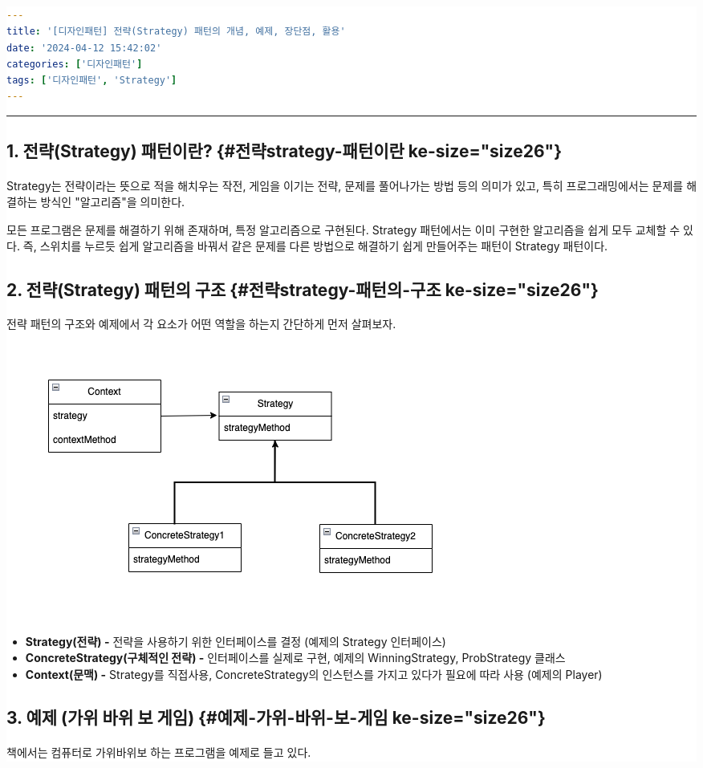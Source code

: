 ```yaml
---
title: '[디자인패턴] 전략(Strategy) 패턴의 개념, 예제, 장단점, 활용'
date: '2024-04-12 15:42:02'
categories: ['디자인패턴']
tags: ['디자인패턴', 'Strategy']
---
```


------------------------------------------------------------------------

## 1. 전략(Strategy) 패턴이란? {#전략strategy-패턴이란 ke-size="size26"}

Strategy는 전략이라는 뜻으로 적을 해치우는 작전, 게임을 이기는 전략, 문제를 풀어나가는 방법 등의 의미가 있고, 특히 프로그래밍에서는 문제를 해결하는 방식인 \"알고리즘\"을 의미한다.
 

모든 프로그램은 문제를 해결하기 위해 존재하며, 특정 알고리즘으로 구현된다. Strategy 패턴에서는 이미 구현한 알고리즘을 쉽게 모두 교체할 수 있다. 즉, 스위치를 누르듯 쉽게 알고리즘을 바꿔서 같은 문제를 다른 방법으로 해결하기 쉽게 만들어주는 패턴이 Strategy 패턴이다.

## 2. 전략(Strategy) 패턴의 구조 {#전략strategy-패턴의-구조 ke-size="size26"}

전략 패턴의 구조와 예제에서 각 요소가 어떤 역할을 하는지 간단하게 먼저 살펴보자.

![](/images/posts/87/스크린샷%202024-04-12%20오후%202.56.27.png)

-   **Strategy(전략) -** 전략을 사용하기 위한 인터페이스를 결정 (예제의 Strategy 인터페이스)
-   **ConcreteStrategy(구체적인 전략) -** 인터페이스를 실제로 구현, 예제의 WinningStrategy, ProbStrategy 클래스 
-   **Context(문맥) -** Strategy를 직접사용, ConcreteStrategy의 인스턴스를 가지고 있다가 필요에 따라 사용 (예제의 Player)

## 3. 예제 (가위 바위 보 게임) {#예제-가위-바위-보-게임 ke-size="size26"}

책에서는 컴퓨터로 가위바위보 하는 프로그램을 예제로 들고 있다. 
